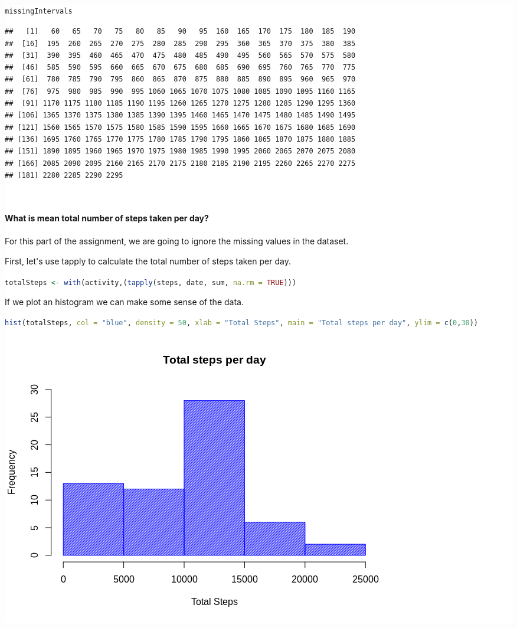 ```r
missingIntervals
```

```
##   [1]   60   65   70   75   80   85   90   95  160  165  170  175  180  185  190
##  [16]  195  260  265  270  275  280  285  290  295  360  365  370  375  380  385
##  [31]  390  395  460  465  470  475  480  485  490  495  560  565  570  575  580
##  [46]  585  590  595  660  665  670  675  680  685  690  695  760  765  770  775
##  [61]  780  785  790  795  860  865  870  875  880  885  890  895  960  965  970
##  [76]  975  980  985  990  995 1060 1065 1070 1075 1080 1085 1090 1095 1160 1165
##  [91] 1170 1175 1180 1185 1190 1195 1260 1265 1270 1275 1280 1285 1290 1295 1360
## [106] 1365 1370 1375 1380 1385 1390 1395 1460 1465 1470 1475 1480 1485 1490 1495
## [121] 1560 1565 1570 1575 1580 1585 1590 1595 1660 1665 1670 1675 1680 1685 1690
## [136] 1695 1760 1765 1770 1775 1780 1785 1790 1795 1860 1865 1870 1875 1880 1885
## [151] 1890 1895 1960 1965 1970 1975 1980 1985 1990 1995 2060 2065 2070 2075 2080
## [166] 2085 2090 2095 2160 2165 2170 2175 2180 2185 2190 2195 2260 2265 2270 2275
## [181] 2280 2285 2290 2295
```

<br />

#### What is mean total number of steps taken per day? ####

For this part of the assignment, we are going to ignore the missing values in the dataset.

First, let's use tapply to calculate the total number of steps taken per day.


```r
totalSteps <- with(activity,(tapply(steps, date, sum, na.rm = TRUE)))
```

If we plot an histogram we can make some sense of the data.


```r
hist(totalSteps, col = "blue", density = 50, xlab = "Total Steps", main = "Total steps per day", ylim = c(0,30))
```

![](PA1_template_files/figure-html/unnamed-chunk-10-1.png)
